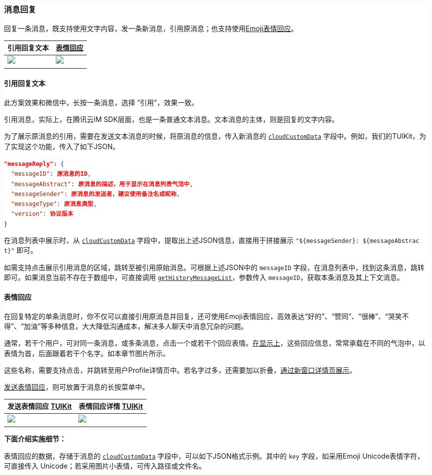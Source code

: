 ### 消息回复

回复一条消息，既支持使用文字内容，发一条新消息，引用原消息；也支持使用[Emoji表情回应](https://cloud.tencent.com/document/product/269/85906)。

| 引用回复文本 | [表情回应](https://cloud.tencent.com/document/product/269/85906) |
|---------|---------|
| <img style="width:250px" src="https://qcloudimg.tencent-cloud.cn/raw/826d1f6c230b29aadcf62b0b1a53b3c6.png"  /> | <img style="width:250px" src="https://qcloudimg.tencent-cloud.cn/raw/d9b075b14d89d5394d22c01e43cd7e05.jpg" /> |

#### 引用回复文本

此方案效果和微信中，长按一条消息，选择 “引用”，效果一致。

引用消息，实际上，在腾讯云IM SDK层面，也是一条普通文本消息。文本消息的主体，则是回复的文字内容。

为了展示原消息的引用，需要在发送文本消息的时候，将原消息的信息，传入新消息的 [`cloudCustomData`](https://comm.qq.com/im/doc/flutter/zh/SDKAPI/Class/Message/V2TimMessage.html#cloudcustomdata) 字段中。例如，我们的TUIKit，为了实现这个功能，传入了如下JSON。

```json
"messageReply": {
  "messageID": 原消息的ID,
  "messageAbstract": 原消息的描述，用于显示在消息列表气泡中,
  "messageSender": 原消息的发送者，建议使用备注名或昵称,
  "messageType": 原消息类型,
  "version": 协议版本
}
```

在消息列表中展示时，从 [`cloudCustomData`](https://comm.qq.com/im/doc/flutter/zh/SDKAPI/Class/Message/V2TimMessage.html#cloudcustomdata) 字段中，提取出上述JSON信息，直接用于拼接展示 `"${messageSender}: ${messageAbstract}"` 即可。

如需支持点击展示引用消息的区域，跳转至被引用原始消息。可根据上述JSON中的 `messageID` 字段，在消息列表中，找到这条消息，跳转即可。如果消息当前不存在于数组中，可直接调用 [`getHistoryMessageList`](https://comm.qq.com/im/doc/flutter/zh/SDKAPI/Api/V2TIMMessageManager/getHistoryMessageList.html)，参数传入 `messageID`，获取本条消息及其上下文消息。

#### 表情回应

在回复特定的单条消息时，你不仅可以直接引用原消息并回复，还可使用Emoji表情回应，高效表达“好的”、“赞同”、“很棒”、“哭笑不得”、“加油”等多种信息，大大降低沟通成本，解决多人聊天中消息冗杂的问题。

通常，若干个用户，可对同一条消息，或多条消息，点击一个或若干个回应表情。[在显示上](https://cloud.tencent.com/document/product/269/85906#.E5.B1.95.E7.A4.BA.E8.A1.A8.E6.83.85.E5.9B.9E.E5.BA.94)，这些回应信息，常常承载在不同的气泡中，以表情为首，后面跟着若干个名字。如本章节图片所示。

这些名称，需要支持点击，并跳转至用户Profile详情页中。若名字过多，还需要加以折叠，[通过新窗口详情页展示](https://cloud.tencent.com/document/product/269/85906#.E5.B1.95.E7.A4.BA.E8.A1.A8.E6.83.85.E5.9B.9E.E5.BA.94)。

[发送表情回应](https://cloud.tencent.com/document/product/269/85906#.E5.8F.91.E9.80.81.E8.A1.A8.E6.83.85.E5.9B.9E.E5.BA.94)，则可放置于消息的长按菜单中。

| 发送表情回应 [TUIKit](https://cloud.tencent.com/document/product/269/85906) | 表情回应详情 [TUIKit](https://cloud.tencent.com/document/product/269/85906) |
|---------|---------|
| <img style="width:250px" src="https://qcloudimg.tencent-cloud.cn/raw/d9b075b14d89d5394d22c01e43cd7e05.jpg"  /> | <img style="width:250px" src="https://qcloudimg.tencent-cloud.cn/raw/678ae70ae8f810b50b0e57946306a329.jpg" /> |

**下面介绍实施细节：**

表情回应的数据，存储于消息的 [`cloudCustomData`](https://comm.qq.com/im/doc/flutter/zh/SDKAPI/Class/Message/V2TimMessage.html#cloudcustomdata) 字段中，可以如下JSON格式示例。其中的 `key` 字段，如采用Emoji Unicode表情字符，可直接传入 Unicode；若采用图片小表情，可传入路径或文件名。
